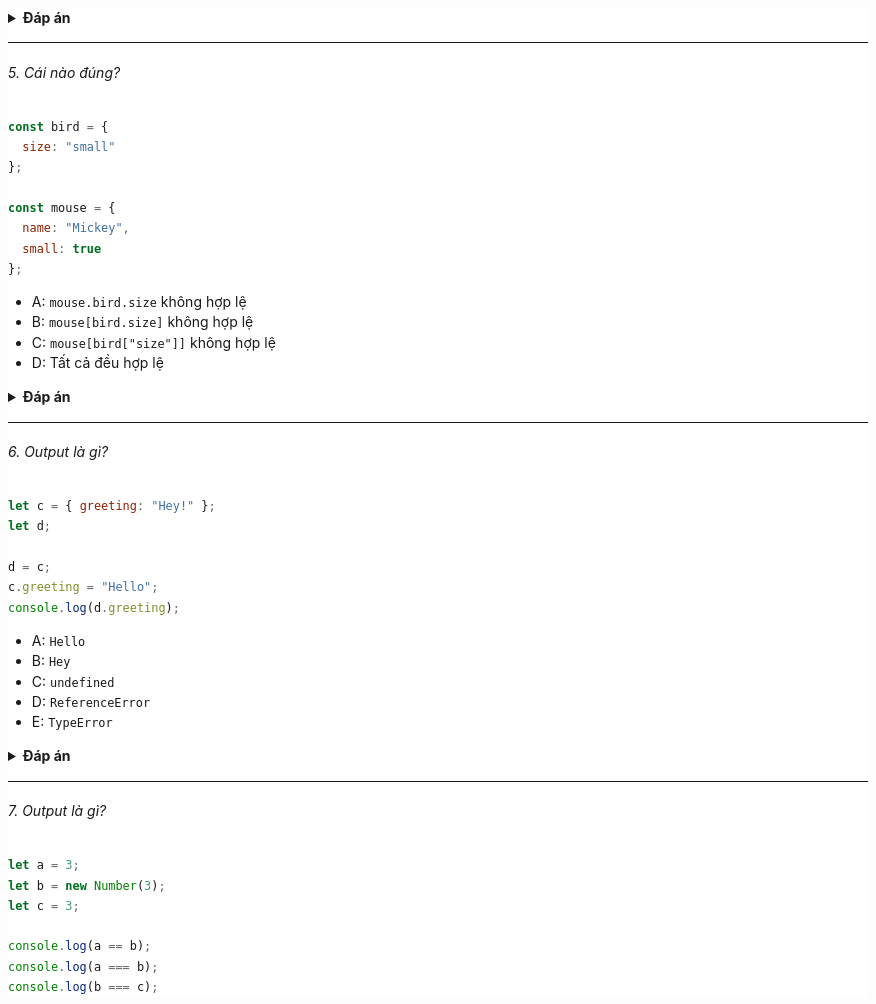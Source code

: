 <details><summary><b>Đáp án</b></summary></details>

---

###### 5. Cái nào đúng?

```javascript
const bird = {
  size: "small"
};

const mouse = {
  name: "Mickey",
  small: true
};
```

- A: `mouse.bird.size` không hợp lệ
- B: `mouse[bird.size]` không hợp lệ
- C: `mouse[bird["size"]]` không hợp lệ
- D: Tất cả đều hợp lệ

<details><summary><b>Đáp án</b></summary></details>

---


###### 6. Output là gì?

```javascript
let c = { greeting: "Hey!" };
let d;

d = c;
c.greeting = "Hello";
console.log(d.greeting);
```

- A: `Hello`
- B: `Hey`
- C: `undefined`
- D: `ReferenceError`
- E: `TypeError`

<details><summary><b>Đáp án</b></summary></details>

---

###### 7. Output là gì?

```javascript
let a = 3;
let b = new Number(3);
let c = 3;

console.log(a == b);
console.log(a === b);
console.log(b === c);
```
